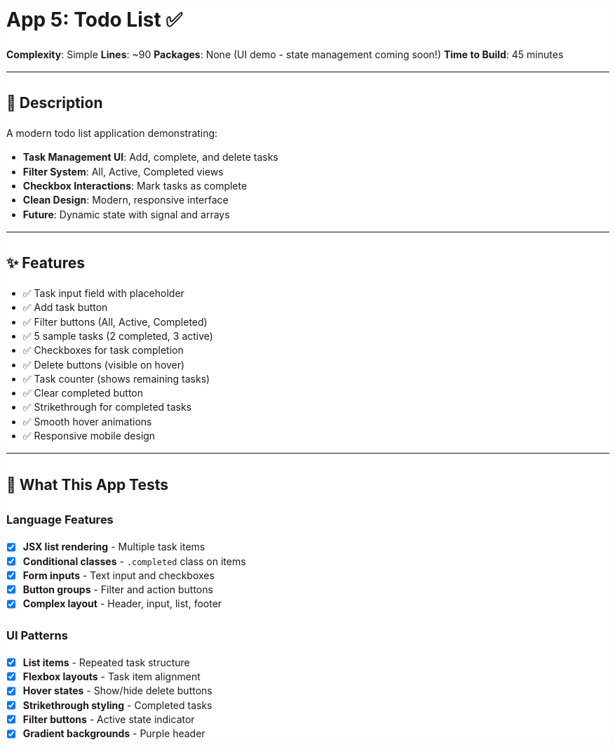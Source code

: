 # App 5: Todo List ✅

**Complexity**: Simple
**Lines**: ~90
**Packages**: None (UI demo - state management coming soon!)
**Time to Build**: 45 minutes

---

## 📖 Description

A modern todo list application demonstrating:
- **Task Management UI**: Add, complete, and delete tasks
- **Filter System**: All, Active, Completed views
- **Checkbox Interactions**: Mark tasks as complete
- **Clean Design**: Modern, responsive interface
- **Future**: Dynamic state with signal and arrays

---

## ✨ Features

- ✅ Task input field with placeholder
- ✅ Add task button
- ✅ Filter buttons (All, Active, Completed)
- ✅ 5 sample tasks (2 completed, 3 active)
- ✅ Checkboxes for task completion
- ✅ Delete buttons (visible on hover)
- ✅ Task counter (shows remaining tasks)
- ✅ Clear completed button
- ✅ Strikethrough for completed tasks
- ✅ Smooth hover animations
- ✅ Responsive mobile design

---

## 🎯 What This App Tests

### Language Features
- [x] **JSX list rendering** - Multiple task items
- [x] **Conditional classes** - `.completed` class on items
- [x] **Form inputs** - Text input and checkboxes
- [x] **Button groups** - Filter and action buttons
- [x] **Complex layout** - Header, input, list, footer

### UI Patterns
- [x] **List items** - Repeated task structure
- [x] **Flexbox layouts** - Task item alignment
- [x] **Hover states** - Show/hide delete buttons
- [x] **Strikethrough styling** - Completed tasks
- [x] **Filter buttons** - Active state indicator
- [x] **Gradient backgrounds** - Purple header
